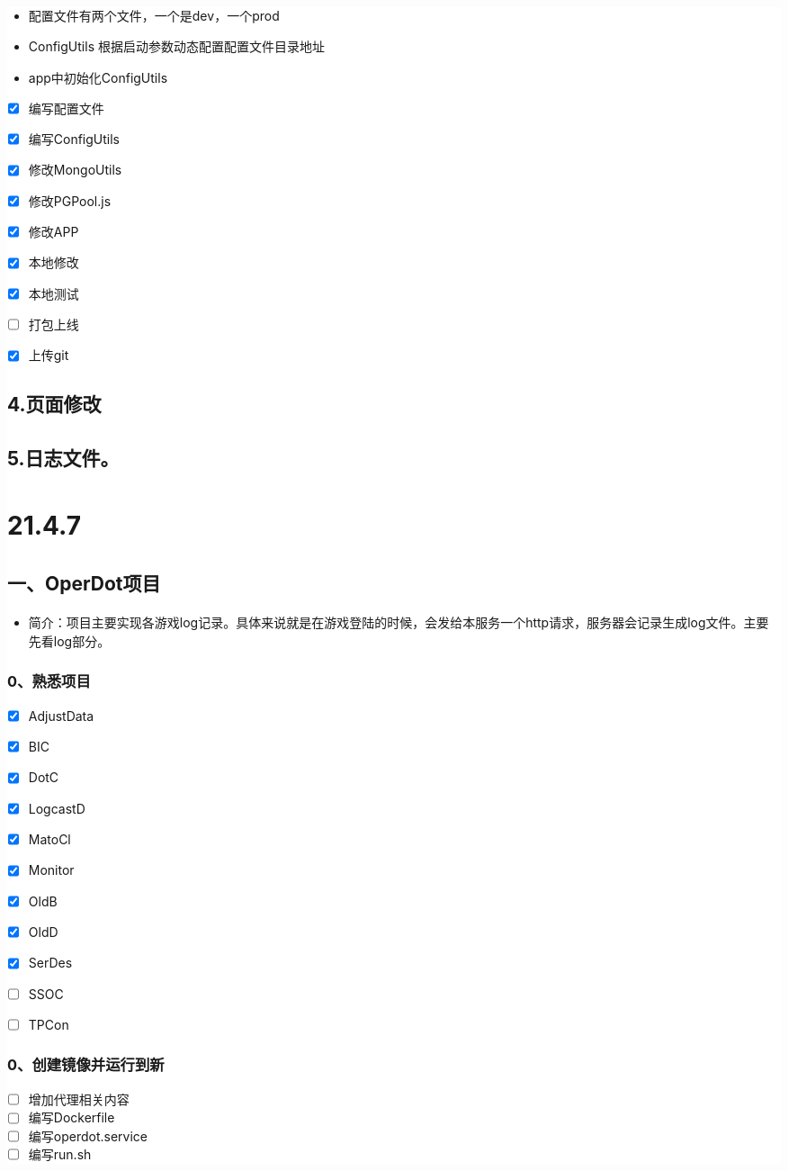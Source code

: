 * 配置文件有两个文件，一个是dev，一个prod
* ConfigUtils 根据启动参数动态配置配置文件目录地址

* app中初始化ConfigUtils

- [x] 编写配置文件
- [x] 编写ConfigUtils
- [x] 修改MongoUtils
- [x] 修改PGPool.js
- [x] 修改APP

- [x] 本地修改
- [x] 本地测试
- [ ] 打包上线
- [x] 上传git



## 4.页面修改



## 5.日志文件。



# 21.4.7

## 一、OperDot项目

* 简介：项目主要实现各游戏log记录。具体来说就是在游戏登陆的时候，会发给本服务一个http请求，服务器会记录生成log文件。主要先看log部分。

### 0、熟悉项目

- [x] AdjustData
- [x] BIC
- [x] DotC
- [x] LogcastD
- [x] MatoCl
- [x] Monitor
- [x] OldB
- [x] OldD
- [x] SerDes
- [ ] SSOC
- [ ] TPCon



### 0、创建镜像并运行到新

- [ ] 增加代理相关内容
- [ ] 编写Dockerfile
- [ ] 编写operdot.service
- [ ] 编写run.sh
